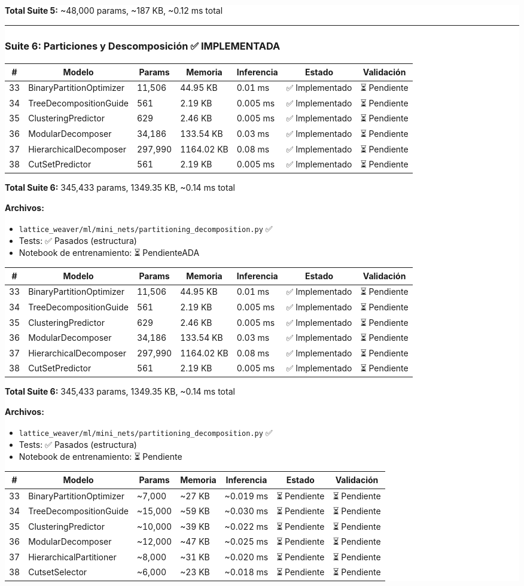 **Total Suite 5:** ~48,000 params, ~187 KB, ~0.12 ms total

---

### Suite 6: Particiones y Descomposición ✅ IMPLEMENTADA

| # | Modelo | Params | Memoria | Inferencia | Estado | Validación |
|---|--------|--------|---------|------------|--------|------------|
| 33 | BinaryPartitionOptimizer | 11,506 | 44.95 KB | 0.01 ms | ✅ Implementado | ⏳ Pendiente |
| 34 | TreeDecompositionGuide | 561 | 2.19 KB | 0.005 ms | ✅ Implementado | ⏳ Pendiente |
| 35 | ClusteringPredictor | 629 | 2.46 KB | 0.005 ms | ✅ Implementado | ⏳ Pendiente |
| 36 | ModularDecomposer | 34,186 | 133.54 KB | 0.03 ms | ✅ Implementado | ⏳ Pendiente |
| 37 | HierarchicalDecomposer | 297,990 | 1164.02 KB | 0.08 ms | ✅ Implementado | ⏳ Pendiente |
| 38 | CutSetPredictor | 561 | 2.19 KB | 0.005 ms | ✅ Implementado | ⏳ Pendiente |

**Total Suite 6:** 345,433 params, 1349.35 KB, ~0.14 ms total

**Archivos:**
- `lattice_weaver/ml/mini_nets/partitioning_decomposition.py` ✅
- Tests: ✅ Pasados (estructura)
- Notebook de entrenamiento: ⏳ PendienteADA

| # | Modelo | Params | Memoria | Inferencia | Estado | Validación |
|---|--------|--------|---------|------------|--------|------------|
| 33 | BinaryPartitionOptimizer | 11,506 | 44.95 KB | 0.01 ms | ✅ Implementado | ⏳ Pendiente |
| 34 | TreeDecompositionGuide | 561 | 2.19 KB | 0.005 ms | ✅ Implementado | ⏳ Pendiente |
| 35 | ClusteringPredictor | 629 | 2.46 KB | 0.005 ms | ✅ Implementado | ⏳ Pendiente |
| 36 | ModularDecomposer | 34,186 | 133.54 KB | 0.03 ms | ✅ Implementado | ⏳ Pendiente |
| 37 | HierarchicalDecomposer | 297,990 | 1164.02 KB | 0.08 ms | ✅ Implementado | ⏳ Pendiente |
| 38 | CutSetPredictor | 561 | 2.19 KB | 0.005 ms | ✅ Implementado | ⏳ Pendiente |

**Total Suite 6:** 345,433 params, 1349.35 KB, ~0.14 ms total

**Archivos:**
- `lattice_weaver/ml/mini_nets/partitioning_decomposition.py` ✅
- Tests: ✅ Pasados (estructura)
- Notebook de entrenamiento: ⏳ Pendiente

| # | Modelo | Params | Memoria | Inferencia | Estado | Validación |
|---|--------|--------|---------|------------|--------|------------|
| 33 | BinaryPartitionOptimizer | ~7,000 | ~27 KB | ~0.019 ms | ⏳ Pendiente | ⏳ Pendiente |
| 34 | TreeDecompositionGuide | ~15,000 | ~59 KB | ~0.030 ms | ⏳ Pendiente | ⏳ Pendiente |
| 35 | ClusteringPredictor | ~10,000 | ~39 KB | ~0.022 ms | ⏳ Pendiente | ⏳ Pendiente |
| 36 | ModularDecomposer | ~12,000 | ~47 KB | ~0.025 ms | ⏳ Pendiente | ⏳ Pendiente |
| 37 | HierarchicalPartitioner | ~8,000 | ~31 KB | ~0.020 ms | ⏳ Pendiente | ⏳ Pendiente |
| 38 | CutsetSelector | ~6,000 | ~23 KB | ~0.018 ms | ⏳ Pendiente | ⏳ Pendiente |
